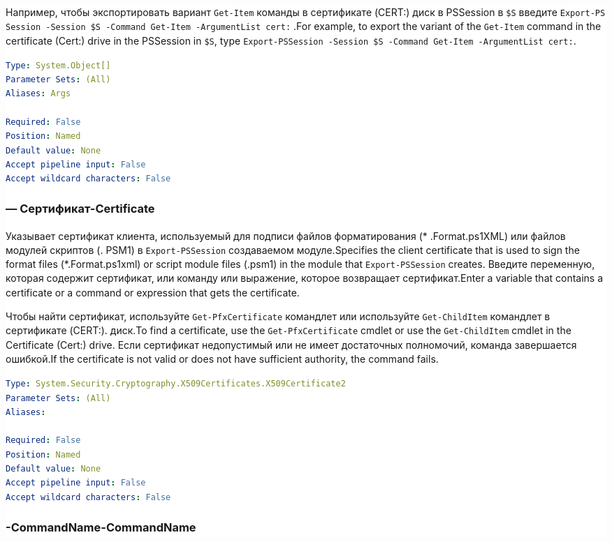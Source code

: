 <span data-ttu-id="3f0e5-172">Например, чтобы экспортировать вариант `Get-Item` команды в сертификате (CERT:) диск в PSSession в `$S` введите `Export-PSSession -Session $S -Command Get-Item -ArgumentList cert:` .</span><span class="sxs-lookup"><span data-stu-id="3f0e5-172">For example, to export the variant of the `Get-Item` command in the certificate (Cert:) drive in the PSSession in `$S`, type `Export-PSSession -Session $S -Command Get-Item -ArgumentList cert:`.</span></span>

```yaml
Type: System.Object[]
Parameter Sets: (All)
Aliases: Args

Required: False
Position: Named
Default value: None
Accept pipeline input: False
Accept wildcard characters: False
```

### <span data-ttu-id="3f0e5-173">— Сертификат</span><span class="sxs-lookup"><span data-stu-id="3f0e5-173">-Certificate</span></span>

<span data-ttu-id="3f0e5-174">Указывает сертификат клиента, используемый для подписи файлов форматирования (\* .Format.ps1XML) или файлов модулей скриптов (. PSM1) в `Export-PSSession` создаваемом модуле.</span><span class="sxs-lookup"><span data-stu-id="3f0e5-174">Specifies the client certificate that is used to sign the format files (\*.Format.ps1xml) or script module files (.psm1) in the module that `Export-PSSession` creates.</span></span> <span data-ttu-id="3f0e5-175">Введите переменную, которая содержит сертификат, или команду или выражение, которое возвращает сертификат.</span><span class="sxs-lookup"><span data-stu-id="3f0e5-175">Enter a variable that contains a certificate or a command or expression that gets the certificate.</span></span>

<span data-ttu-id="3f0e5-176">Чтобы найти сертификат, используйте `Get-PfxCertificate` командлет или используйте `Get-ChildItem` командлет в сертификате (CERT:). диск.</span><span class="sxs-lookup"><span data-stu-id="3f0e5-176">To find a certificate, use the `Get-PfxCertificate` cmdlet or use the `Get-ChildItem` cmdlet in the Certificate (Cert:) drive.</span></span> <span data-ttu-id="3f0e5-177">Если сертификат недопустимый или не имеет достаточных полномочий, команда завершается ошибкой.</span><span class="sxs-lookup"><span data-stu-id="3f0e5-177">If the certificate is not valid or does not have sufficient authority, the command fails.</span></span>

```yaml
Type: System.Security.Cryptography.X509Certificates.X509Certificate2
Parameter Sets: (All)
Aliases:

Required: False
Position: Named
Default value: None
Accept pipeline input: False
Accept wildcard characters: False
```

### <span data-ttu-id="3f0e5-178">-CommandName</span><span class="sxs-lookup"><span data-stu-id="3f0e5-178">-CommandName</span></span>

